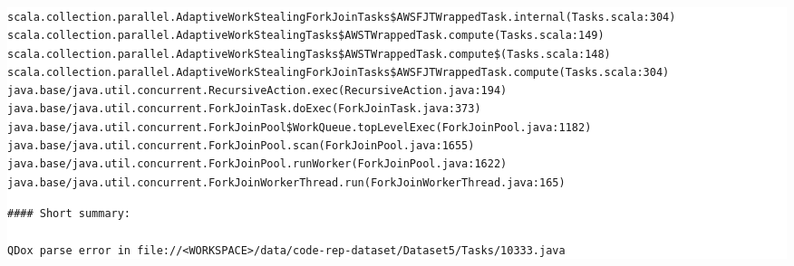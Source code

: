 	scala.collection.parallel.AdaptiveWorkStealingForkJoinTasks$AWSFJTWrappedTask.internal(Tasks.scala:304)
	scala.collection.parallel.AdaptiveWorkStealingTasks$AWSTWrappedTask.compute(Tasks.scala:149)
	scala.collection.parallel.AdaptiveWorkStealingTasks$AWSTWrappedTask.compute$(Tasks.scala:148)
	scala.collection.parallel.AdaptiveWorkStealingForkJoinTasks$AWSFJTWrappedTask.compute(Tasks.scala:304)
	java.base/java.util.concurrent.RecursiveAction.exec(RecursiveAction.java:194)
	java.base/java.util.concurrent.ForkJoinTask.doExec(ForkJoinTask.java:373)
	java.base/java.util.concurrent.ForkJoinPool$WorkQueue.topLevelExec(ForkJoinPool.java:1182)
	java.base/java.util.concurrent.ForkJoinPool.scan(ForkJoinPool.java:1655)
	java.base/java.util.concurrent.ForkJoinPool.runWorker(ForkJoinPool.java:1622)
	java.base/java.util.concurrent.ForkJoinWorkerThread.run(ForkJoinWorkerThread.java:165)
```
#### Short summary: 

QDox parse error in file://<WORKSPACE>/data/code-rep-dataset/Dataset5/Tasks/10333.java